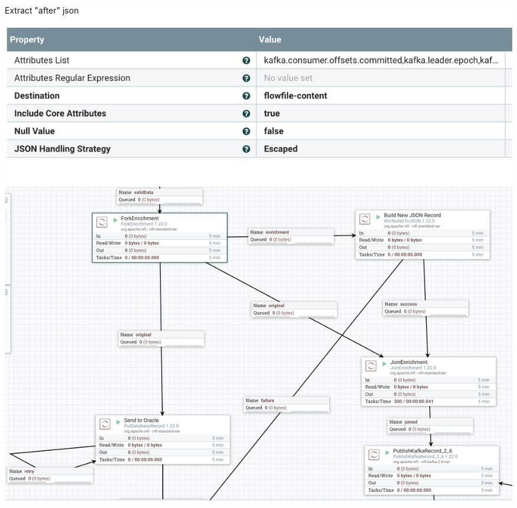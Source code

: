 
Extract "after" json

![nifi](https://github.com/tspannhw/FLaNK-CDC/blob/main/images/cdcattributesToJson.jpg?raw=true)

![nifi](https://github.com/tspannhw/FLaNK-CDC/blob/main/images/forktokafkaandoracle.jpg?raw=true)

